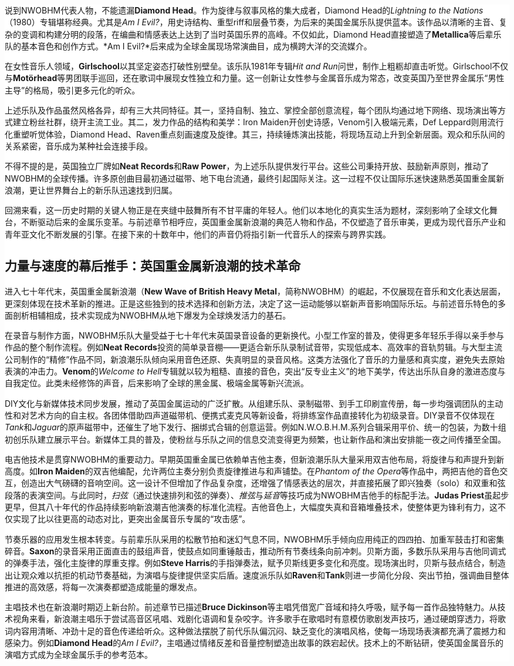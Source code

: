 说到NWOBHM代表人物，不能遗漏**Diamond Head**。作为旋律与叙事风格的集大成者，Diamond Head的*Lightning
to the Nations*（1980）专辑堪称经典。尤其是*Am I
Evil?*，用史诗结构、重型riff和层叠节奏，为后来的美国金属乐队提供蓝本。该作品以清晰的主音、复杂的变调和构建分明的段落，在编曲和情感表达上达到了当时英国乐界的高峰。不仅如此，Diamond
Head直接塑造了**Metallica**等后辈乐队的基本音色和创作方式。*Am I
Evil?*后来成为全球金属现场常演曲目，成为横跨大洋的交流媒介。

在女性音乐人领域，**Girlschool**以其坚定姿态打破性别壁垒。该乐队1981年专辑*Hit and
Run*问世，制作上粗粝却直击听觉。Girlschool不仅与**Motörhead**等男团联手巡回，还在歌词中展现女性独立和力量。这一创新让女性参与金属音乐成为常态，改变英国乃至世界金属乐“男性主导”的格局，吸引更多元化的听众。

上述乐队及作品虽然风格各异，却有三大共同特征。其一，坚持自制、独立、掌控全部创意流程，每个团队均通过地下网络、现场演出等方式建立粉丝社群，绕开主流工业。其二，发力作品的结构和美学：Iron
Maiden开创史诗感，Venom引入极端元素，Def Leppard则用流行化重塑听觉体验，Diamond
Head、Raven重点刻画速度及旋律。其三，持续锤炼演出技能，将现场互动上升到全新层面。观众和乐队间的关系紧密，音乐成为某种社会连接手段。

不得不提的是，英国独立厂牌如**Neat Records**和**Raw
Power**，为上述乐队提供发行平台。这些公司秉持开放、鼓励新声原则，推动了NWOBHM的全球传播。许多原创曲目最初通过磁带、地下电台流通，最终引起国际关注。这一过程不仅让国际乐迷快速熟悉英国重金属新浪潮，更让世界舞台上的新乐队迅速找到归属。

回溯来看，这一历史时期的关键人物正是在夹缝中鼓舞所有不甘平庸的年轻人。他们以本地化的真实生活为题材，深刻影响了全球文化舞台，不断驱动后来的金属乐变革。与前述章节相呼应，英国重金属新浪潮的典范人物和作品，不仅塑造了音乐审美，更成为现代音乐产业和青年亚文化不断发展的引擎。在接下来的十数年中，他们的声音仍将指引新一代音乐人的探索与跨界实践。

## 力量与速度的幕后推手：英国重金属新浪潮的技术革命

进入七十年代末，英国重金属新浪潮（**New Wave of British Heavy
Metal**，简称NWOBHM）的崛起，不仅展现在音乐和文化表达层面，更深刻体现在技术革新的推进。正是这些独到的技术选择和创新方法，决定了这一运动能够以崭新声音影响国际乐坛。与前述音乐特色的多面剖析相辅相成，技术实现成为NWOBHM从地下爆发为全球焕发活力的基石。

在录音与制作方面，NWOBHM乐队大量受益于七十年代末英国录音设备的更新换代。小型工作室的普及，使得更多年轻乐手得以亲手参与作品的整个制作流程。例如**Neat
Records**投资的简单录音棚——更适合新乐队录制试音带，实现低成本、高效率的音轨剪辑。与大型主流公司制作的“精修”作品不同，新浪潮乐队倾向采用音色还原、失真明显的录音风格。这类方法强化了音乐的力量感和真实度，避免失去原始表演的冲击力。**Venom**的*Welcome
to
Hell*专辑就以较为粗糙、直接的音色，突出“反专业主义”的地下美学，传达出乐队自身的激进态度与自我定位。此类未经修饰的声音，后来影响了全球的黑金属、极端金属等新兴流派。

DIY文化与新媒体技术同步发展，推动了英国金属运动的广泛扩散。从组建乐队、录制磁带、到手工印刷宣传册，每一步均强调团队的主动性和对艺术方向的自主权。各团体借助四声道磁带机、便携式麦克风等新设备，将排练室作品直接转化为初级录音。DIY录音不仅体现在*Tank*和*Jaguar*的原声磁带中，还催生了地下发行、捆绑式合辑的创意运营。例如N.W.O.B.H.M.系列合辑采用平价、统一的包装，为数十组初创乐队建立展示平台。新媒体工具的普及，使粉丝与乐队之间的信息交流变得更为频繁，也让新作品和演出安排能一夜之间传播至全国。

电吉他技术是贯穿NWOBHM的重要动力。早期英国重金属已依赖单吉他主奏，但新浪潮乐队大量采用双吉他布局，将旋律与和声提升到新高度。如**Iron
Maiden**的双吉他编配，允许两位主奏分别负责旋律推进与和声铺垫。在*Phantom of the
Opera*等作品中，两把吉他的音色交互，创造出大气磅礴的音响空间。这一设计不但增加了作品复杂度，还增强了情感表达的层次，并直接拓展了即兴独奏（solo）和双重和弦段落的表演空间。与此同时，_扫弦_（通过快速排列和弦的弹奏）、*推弦*与*延音*等技巧成为NWOBHM吉他手的标配手法。**Judas
Priest**虽起步更早，但其八十年代的作品持续影响新浪潮吉他演奏的标准化流程。吉他音色上，大幅度失真和音箱堆叠技术，使整体更为锋利有力，这不仅实现了比以往更高的动态对比，更突出金属音乐专属的“攻击感”。

节奏乐器的应用发生根本转变。与前辈乐队采用的松散节拍和迷幻气息不同，NWOBHM乐手倾向应用纯正的四四拍、加重军鼓击打和密集碎音。**Saxon**的录音采用正面直击的鼓组声音，使鼓点如同重锤敲击，推动所有节奏线条向前冲刺。贝斯方面，多数乐队采用与吉他同调式的弹奏手法，强化主旋律的厚重支撑。例如**Steve
Harris**的手指弹奏法，赋予贝斯线更多变化和亮度。现场演出时，贝斯与鼓点结合，制造出让观众难以抗拒的机动节奏基础，为演唱与旋律提供坚实后盾。速度派乐队如**Raven**和**Tank**则进一步简化分段、突出节拍，强调曲目整体推进的高效感，将每一次演奏都塑造成能量的爆发点。

主唱技术也在新浪潮时期迈上新台阶。前述章节已描述**Bruce
Dickinson**等主唱凭借宽广音域和持久呼吸，赋予每一首作品独特魅力。从技术视角来看，新浪潮主唱乐于尝试高音区吼唱、戏剧化语调和复杂咬字。许多歌手在歌唱时有意模仿歌剧发声技巧，通过硬朗穿透力，将歌词内容用清晰、冲劲十足的音色传递给听众。这种做法摆脱了前代乐队偏沉闷、缺乏变化的演唱风格，使每一场现场表演都充满了震撼力和感染力。例如**Diamond
Head**的*Am I
Evil?*，主唱通过情绪反差和音量控制塑造出故事的跌宕起伏。技术上的不断钻研，使英国金属音乐的演唱方式成为全球金属乐手的参考范本。
